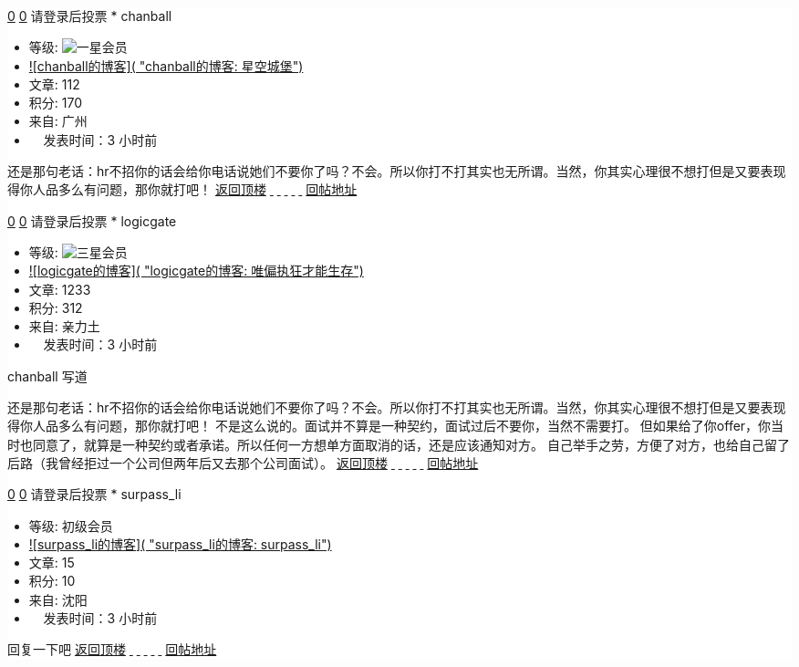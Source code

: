 [0](http://www.javaeye.com/topic/662546?page=2# "好") [0](http://www.javaeye.com/topic/662546?page=2# "差") 请登录后投票  * chanball
* 等级: ![一星会员]( "一星会员")
* [![chanball的博客]( "chanball的博客: 星空城堡")](http://javaextjs.javaeye.com/)
* 文章: 112
* 积分: 170
* 来自: 广州
* ![]()
    发表时间：3 小时前  

还是那句老话：hr不招你的话会给你电话说她们不要你了吗？不会。所以你打不打其实也无所谓。当然，你其实心理很不想打但是又要表现得你人品多么有问题，那你就打吧！ [返回顶楼](http://www.javaeye.com/topic/662546?page=2#) [ ](http://javaextjs.javaeye.com/ "浏览作者的博客") [ ](http://javaextjs.javaeye.com/blog/profile "浏览作者资料") [ ](http://app.javaeye.com/messages/new?message%5Breceiver_name%5D=chanball "发送站内短信") [ ](http://javaextjs.javaeye.com/blog/guest_book "给作者留言") [ ](http://app.javaeye.com/feed?subscription%5Bsubscribed_user_name%5D=chanball "关注作者") [回帖地址](http://www.javaeye.com/topic/662546?page=2#1488206 "chanball回帖:想放弃一个offer,是否需要给HR打个电话说明一下？怎么说呢？")

[0](http://www.javaeye.com/topic/662546?page=2# "好") [0](http://www.javaeye.com/topic/662546?page=2# "差") 请登录后投票  * logicgate
* 等级: ![三星会员]( "三星会员")
* [![logicgate的博客]( "logicgate的博客: 唯偏执狂才能生存")](http://logicgate.javaeye.com/)
* 文章: 1233
* 积分: 312
* 来自: 亲力土
* ![]()
    发表时间：3 小时前  

chanball 写道

还是那句老话：hr不招你的话会给你电话说她们不要你了吗？不会。所以你打不打其实也无所谓。当然，你其实心理很不想打但是又要表现得你人品多么有问题，那你就打吧！
不是这么说的。面试并不算是一种契约，面试过后不要你，当然不需要打。
但如果给了你offer，你当时也同意了，就算是一种契约或者承诺。所以任何一方想单方面取消的话，还是应该通知对方。
自己举手之劳，方便了对方，也给自己留了后路（我曾经拒过一个公司但两年后又去那个公司面试）。 [返回顶楼](http://www.javaeye.com/topic/662546?page=2#) [ ](http://logicgate.javaeye.com/ "浏览作者的博客") [ ](http://logicgate.javaeye.com/blog/profile "浏览作者资料") [ ](http://app.javaeye.com/messages/new?message%5Breceiver_name%5D=logicgate "发送站内短信") [ ](http://logicgate.javaeye.com/blog/guest_book "给作者留言") [ ](http://app.javaeye.com/feed?subscription%5Bsubscribed_user_name%5D=logicgate "关注作者") [回帖地址](http://www.javaeye.com/topic/662546?page=2#1488227 "logicgate回帖:想放弃一个offer,是否需要给HR打个电话说明一下？怎么说呢？")

[0](http://www.javaeye.com/topic/662546?page=2# "好") [0](http://www.javaeye.com/topic/662546?page=2# "差") 请登录后投票  * surpass_li
* 等级: 初级会员
* [![surpass_li的博客]( "surpass_li的博客: surpass_li")](http://surpass-li.javaeye.com/)
* 文章: 15
* 积分: 10
* 来自: 沈阳
* ![]()
    发表时间：3 小时前  

回复一下吧 [返回顶楼](http://www.javaeye.com/topic/662546?page=2#) [ ](http://surpass-li.javaeye.com/ "浏览作者的博客") [ ](http://surpass-li.javaeye.com/blog/profile "浏览作者资料") [ ](http://app.javaeye.com/messages/new?message%5Breceiver_name%5D=surpass_li "发送站内短信") [ ](http://surpass-li.javaeye.com/blog/guest_book "给作者留言") [ ](http://app.javaeye.com/feed?subscription%5Bsubscribed_user_name%5D=surpass_li "关注作者") [回帖地址](http://www.javaeye.com/topic/662546?page=2#1488233 "surpass_li回帖:想放弃一个offer,是否需要给HR打个电话说明一下？怎么说呢？")
